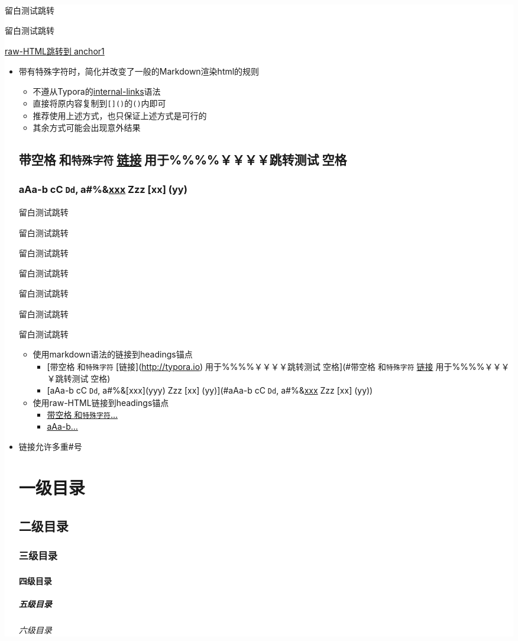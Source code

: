   留白测试跳转

  留白测试跳转

  <a href="#anchor1">raw-HTML跳转到 anchor1</a>

- 带有特殊字符时，简化并改变了一般的Markdown渲染html的规则

  - 不遵从Typora的[internal-links](https://support.typoraio.cn/Links/#internal-links)语法
  - 直接将原内容复制到`[]()`的`()`内即可
  - 推荐使用上述方式，也只保证上述方式是可行的
  - 其余方式可能会出现意外结果

  ## 带空格 和`特殊字符` [链接](http://typora.io) 用于%%%%￥￥￥￥跳转测试 空格

  ### aAa-b cC `Dd`, a#%&[xxx](yyy) Zzz \[xx\] (yy)

  留白测试跳转

  留白测试跳转

  留白测试跳转

  留白测试跳转

  留白测试跳转

  留白测试跳转

  留白测试跳转

  - 使用markdown语法的链接到headings锚点
    - [带空格 和`特殊字符` \[链接\](http://typora.io)
      用于%%%%￥￥￥￥跳转测试
      空格](#带空格 和`特殊字符` [链接](http://typora.io) 用于%%%%￥￥￥￥跳转测试 空格)
    - [aAa-b cC `Dd`, a#%&\[xxx\](yyy) Zzz \[xx\]
      (yy)](#aAa-b cC `Dd`, a#%&[xxx](yyy) Zzz \[xx\] (yy))
  - 使用raw-HTML链接到headings锚点
    - <a href="#带空格 和`特殊字符` [链接](http://typora.io) 用于%%%%￥￥￥￥跳转测试 空格">带空格
      和`特殊字符`…</a>
    - <a href="#aAa-b cC `Dd`, a#%&[xxx](yyy) Zzz \[xx\] (yy)">aAa-b…</a>

- 链接允许多重#号

  # 一级目录

  ## 二级目录

  ### 三级目录

  #### 四级目录

  ##### 五级目录

  ###### 六级目录


[Ref2]: https://support.typoraio.cn/Links/  "typora links"
[^1]: Deep Learning with Intel® AVX-512 and Intel® DL Boost https://www.intel.cn/content/www/cn/zh/developer/articles/guide/deep-learning-with-avx512-and-dl-boost.html www.intel.com
[^2]: Deep Learning with Intel® AVX-512 and Intel® DL Boost https://www.intel.cn/content/www/cn/zh/developer/articles/guide/deep-learning-with-avx512-and-dl-boost.html www.intel.com
[^3]: Deep Learning with Intel® AVX-512 and Intel® DL Boost https://www.intel.cn/content/www/cn/zh/developer/articles/guide/deep-learning-with-avx512-and-dl-boost.html www.intel.com
[^4]: 技术文档 技术文档 \| Microsoft Learn
[^5]: 《Sorting algorithm》, Wikipedia. 2024年3月19日. 见于: 2024年5月22日. \[在线\]. 载于: https://en.wikipedia.org/w/index.php?title=Sorting_algorithm&oldid=1214598553#Stability
[^6]: 《Sorting algorithm》, Wikipedia. 2024年3月19日. 见于: 2024年5月22日. \[在线\]. 载于: https://en.wikipedia.org/w/index.php?title=Sorting_algorithm&oldid=1214598553#Stability